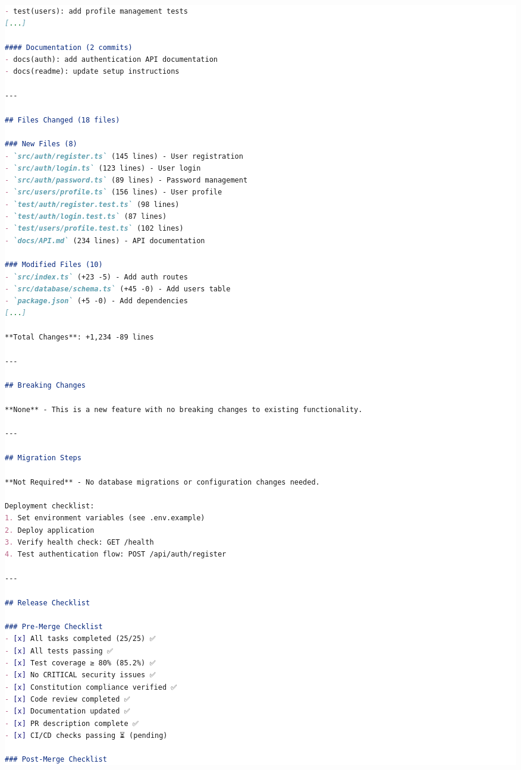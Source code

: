 ```markdown
- test(users): add profile management tests
[...]

#### Documentation (2 commits)
- docs(auth): add authentication API documentation
- docs(readme): update setup instructions

---

## Files Changed (18 files)

### New Files (8)
- `src/auth/register.ts` (145 lines) - User registration
- `src/auth/login.ts` (123 lines) - User login
- `src/auth/password.ts` (89 lines) - Password management
- `src/users/profile.ts` (156 lines) - User profile
- `test/auth/register.test.ts` (98 lines)
- `test/auth/login.test.ts` (87 lines)
- `test/users/profile.test.ts` (102 lines)
- `docs/API.md` (234 lines) - API documentation

### Modified Files (10)
- `src/index.ts` (+23 -5) - Add auth routes
- `src/database/schema.ts` (+45 -0) - Add users table
- `package.json` (+5 -0) - Add dependencies
[...]

**Total Changes**: +1,234 -89 lines

---

## Breaking Changes

**None** - This is a new feature with no breaking changes to existing functionality.

---

## Migration Steps

**Not Required** - No database migrations or configuration changes needed.

Deployment checklist:
1. Set environment variables (see .env.example)
2. Deploy application
3. Verify health check: GET /health
4. Test authentication flow: POST /api/auth/register

---

## Release Checklist

### Pre-Merge Checklist
- [x] All tasks completed (25/25) ✅
- [x] All tests passing ✅
- [x] Test coverage ≥ 80% (85.2%) ✅
- [x] No CRITICAL security issues ✅
- [x] Constitution compliance verified ✅
- [x] Code review completed ✅
- [x] Documentation updated ✅
- [x] PR description complete ✅
- [x] CI/CD checks passing ⏳ (pending)

### Post-Merge Checklist
```